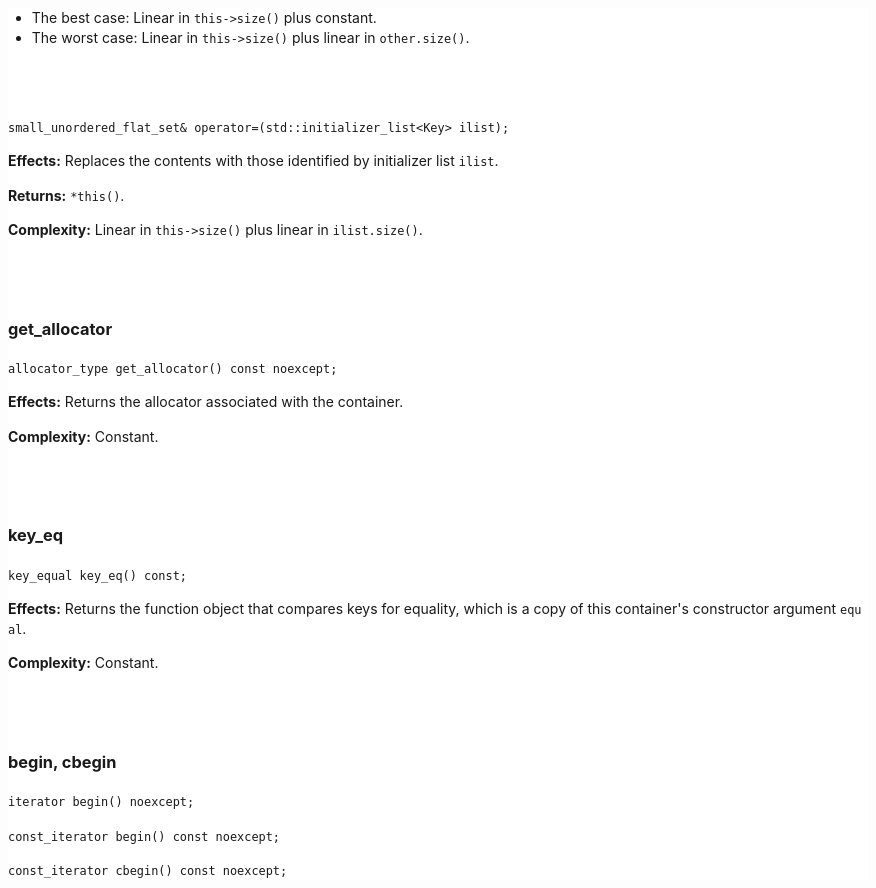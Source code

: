 * The best case: Linear in `this->size()` plus constant.
* The worst case: Linear in `this->size()` plus linear in `other.size()`.

<br><br>



```
small_unordered_flat_set& operator=(std::initializer_list<Key> ilist);
```

**Effects:**
Replaces the contents with those identified by initializer list `ilist`.

**Returns:**
`*this()`.

**Complexity:**
Linear in `this->size()` plus linear in `ilist.size()`.

<br><br>



### get_allocator

```
allocator_type get_allocator() const noexcept;
```

**Effects:**
Returns the allocator associated with the container.

**Complexity:**
Constant.

<br><br>



### key_eq

```
key_equal key_eq() const;
```

**Effects:**
Returns the function object that compares keys for equality, which is a copy of this container's constructor argument `equal`.

**Complexity:**
Constant.

<br><br>



### begin, cbegin

```
iterator begin() noexcept;
```
```
const_iterator begin() const noexcept;
```
```
const_iterator cbegin() const noexcept;
```
